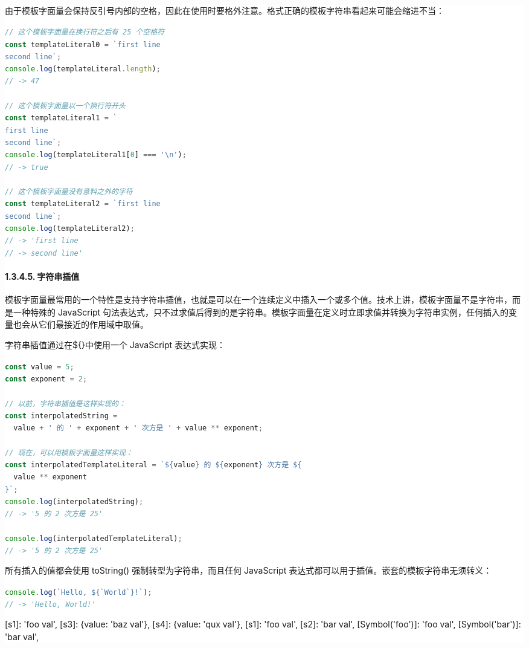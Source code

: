 由于模板字面量会保持反引号内部的空格，因此在使用时要格外注意。格式正确的模板字符串看起来可能会缩进不当：

```javascript
// 这个模板字面量在换行符之后有 25 个空格符
const templateLiteral0 = `first line
second line`;
console.log(templateLiteral.length);
// -> 47

// 这个模板字面量以一个换行符开头
const templateLiteral1 = `
first line
second line`;
console.log(templateLiteral1[0] === '\n');
// -> true

// 这个模板字面量没有意料之外的字符
const templateLiteral2 = `first line
second line`;
console.log(templateLiteral2);
// -> 'first line
// -> second line'
```

#### 1.3.4.5. 字符串插值

模板字面量最常用的一个特性是支持字符串插值，也就是可以在一个连续定义中插入一个或多个值。技术上讲，模板字面量不是字符串，而是一种特殊的 JavaScript 句法表达式，只不过求值后得到的是字符串。模板字面量在定义时立即求值并转换为字符串实例，任何插入的变量也会从它们最接近的作用域中取值。

字符串插值通过在${}中使用一个 JavaScript 表达式实现：

```javascript
const value = 5;
const exponent = 2;

// 以前，字符串插值是这样实现的：
const interpolatedString =
  value + ' 的 ' + exponent + ' 次方是 ' + value ** exponent;

// 现在，可以用模板字面量这样实现：
const interpolatedTemplateLiteral = `${value} 的 ${exponent} 次方是 ${
  value ** exponent
}`;
console.log(interpolatedString);
// -> '5 的 2 次方是 25'

console.log(interpolatedTemplateLiteral);
// -> '5 的 2 次方是 25'
```

所有插入的值都会使用 toString() 强制转型为字符串，而且任何 JavaScript 表达式都可以用于插值。嵌套的模板字符串无须转义：

```javascript
console.log(`Hello, ${`World`}!`);
// -> 'Hello, World!'
```


  [s1]: 'foo val',
  [s3]: {value: 'baz val'},
  [s4]: {value: 'qux val'},
  [s1]: 'foo val',
  [s2]: 'bar val',
  [Symbol('foo')]: 'foo val',
  [Symbol('bar')]: 'bar val',